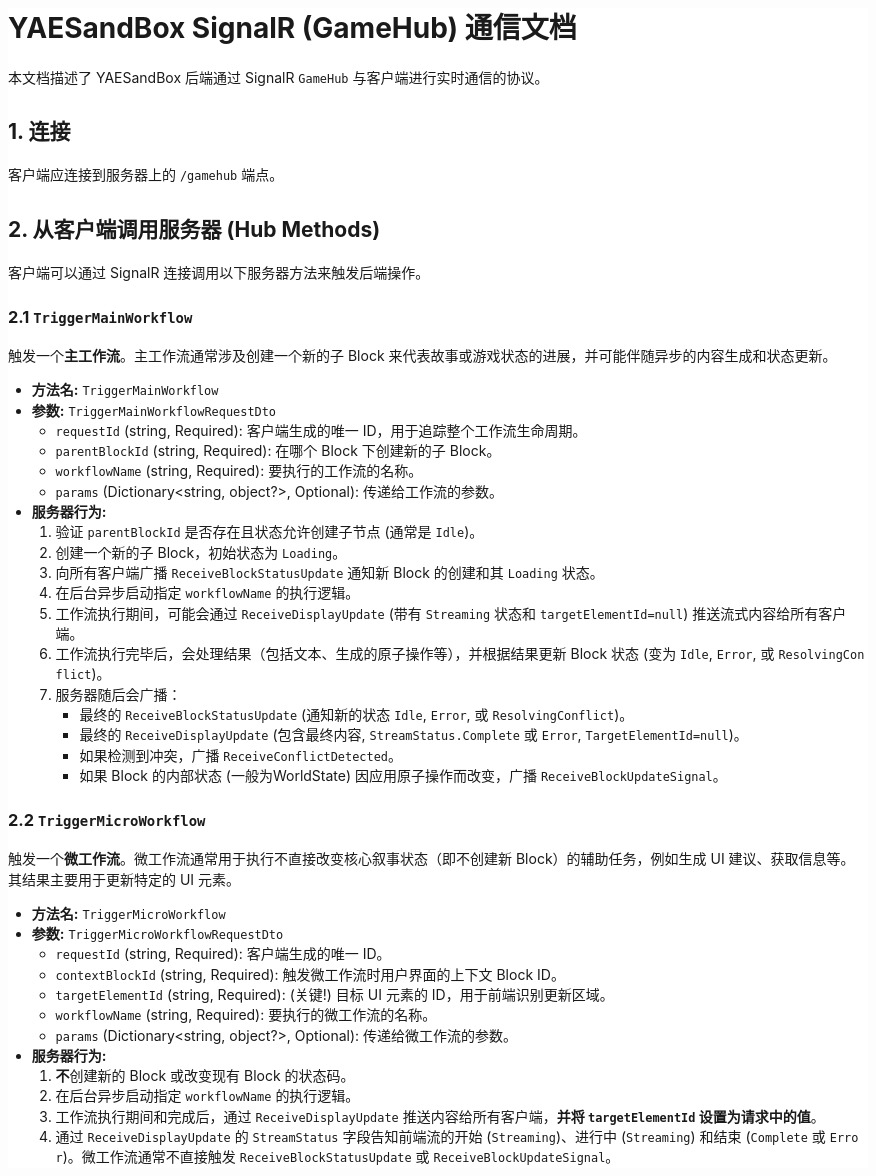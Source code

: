 # YAESandBox SignalR (GameHub) 通信文档

本文档描述了 YAESandBox 后端通过 SignalR `GameHub` 与客户端进行实时通信的协议。

## 1. 连接

客户端应连接到服务器上的 `/gamehub` 端点。

## 2. 从客户端调用服务器 (Hub Methods)

客户端可以通过 SignalR 连接调用以下服务器方法来触发后端操作。

### 2.1 `TriggerMainWorkflow`

触发一个**主工作流**。主工作流通常涉及创建一个新的子 Block 来代表故事或游戏状态的进展，并可能伴随异步的内容生成和状态更新。

*   **方法名:** `TriggerMainWorkflow`
*   **参数:** `TriggerMainWorkflowRequestDto`
    *   `requestId` (string, Required): 客户端生成的唯一 ID，用于追踪整个工作流生命周期。
    *   `parentBlockId` (string, Required): 在哪个 Block 下创建新的子 Block。
    *   `workflowName` (string, Required): 要执行的工作流的名称。
    *   `params` (Dictionary<string, object?>, Optional): 传递给工作流的参数。
*   **服务器行为:**
    1.  验证 `parentBlockId` 是否存在且状态允许创建子节点 (通常是 `Idle`)。
    2.  创建一个新的子 Block，初始状态为 `Loading`。
    3.  向所有客户端广播 `ReceiveBlockStatusUpdate` 通知新 Block 的创建和其 `Loading` 状态。
    4.  在后台异步启动指定 `workflowName` 的执行逻辑。
    5.  工作流执行期间，可能会通过 `ReceiveDisplayUpdate` (带有 `Streaming` 状态和 `targetElementId=null`) 推送流式内容给所有客户端。
    6.  工作流执行完毕后，会处理结果（包括文本、生成的原子操作等），并根据结果更新 Block 状态 (变为 `Idle`, `Error`, 或 `ResolvingConflict`)。
    7.  服务器随后会广播：
        *   最终的 `ReceiveBlockStatusUpdate` (通知新的状态 `Idle`, `Error`, 或 `ResolvingConflict`)。
        *   最终的 `ReceiveDisplayUpdate` (包含最终内容, `StreamStatus.Complete` 或 `Error`, `TargetElementId=null`)。
        *   如果检测到冲突，广播 `ReceiveConflictDetected`。
        *   如果 Block 的内部状态 (一般为WorldState) 因应用原子操作而改变，广播 `ReceiveBlockUpdateSignal`。

### 2.2 `TriggerMicroWorkflow`

触发一个**微工作流**。微工作流通常用于执行不直接改变核心叙事状态（即不创建新 Block）的辅助任务，例如生成 UI 建议、获取信息等。其结果主要用于更新特定的 UI 元素。

*   **方法名:** `TriggerMicroWorkflow`
*   **参数:** `TriggerMicroWorkflowRequestDto`
    *   `requestId` (string, Required): 客户端生成的唯一 ID。
    *   `contextBlockId` (string, Required): 触发微工作流时用户界面的上下文 Block ID。
    *   `targetElementId` (string, Required): (关键!) 目标 UI 元素的 ID，用于前端识别更新区域。
    *   `workflowName` (string, Required): 要执行的微工作流的名称。
    *   `params` (Dictionary<string, object?>, Optional): 传递给微工作流的参数。
*   **服务器行为:**
    1.  **不**创建新的 Block 或改变现有 Block 的状态码。
    2.  在后台异步启动指定 `workflowName` 的执行逻辑。
    3.  工作流执行期间和完成后，通过 `ReceiveDisplayUpdate` 推送内容给所有客户端，**并将 `targetElementId` 设置为请求中的值**。
    4.  通过 `ReceiveDisplayUpdate` 的 `StreamStatus` 字段告知前端流的开始 (`Streaming`)、进行中 (`Streaming`) 和结束 (`Complete` 或 `Error`)。微工作流通常不直接触发 `ReceiveBlockStatusUpdate` 或 `ReceiveBlockUpdateSignal`。
